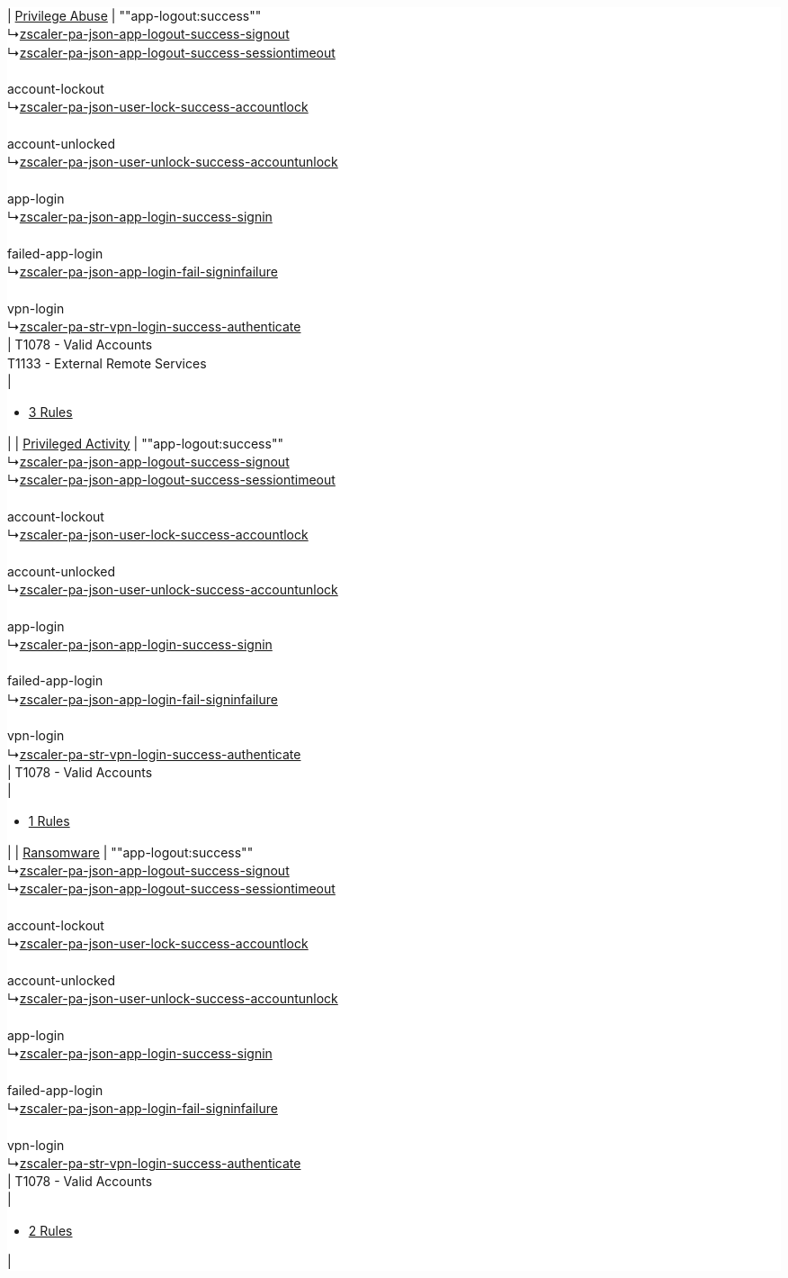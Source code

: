 |         [Privilege Abuse](../../../UseCases/uc_privilege_abuse.md)         |  ""app-logout:success""<br> ↳[zscaler-pa-json-app-logout-success-signout](Ps/pC_zscalerpajsonapplogoutsuccesssignout.md)<br> ↳[zscaler-pa-json-app-logout-success-sessiontimeout](Ps/pC_zscalerpajsonapplogoutsuccesssessiontimeout.md)<br><br> account-lockout<br> ↳[zscaler-pa-json-user-lock-success-accountlock](Ps/pC_zscalerpajsonuserlocksuccessaccountlock.md)<br><br> account-unlocked<br> ↳[zscaler-pa-json-user-unlock-success-accountunlock](Ps/pC_zscalerpajsonuserunlocksuccessaccountunlock.md)<br><br> app-login<br> ↳[zscaler-pa-json-app-login-success-signin](Ps/pC_zscalerpajsonapploginsuccesssignin.md)<br><br> failed-app-login<br> ↳[zscaler-pa-json-app-login-fail-signinfailure](Ps/pC_zscalerpajsonapploginfailsigninfailure.md)<br><br> vpn-login<br> ↳[zscaler-pa-str-vpn-login-success-authenticate](Ps/pC_zscalerpastrvpnloginsuccessauthenticate.md)<br> | T1078 - Valid Accounts<br>T1133 - External Remote Services<br>    | [<ul><li>3 Rules</li></ul>](RM/r_m_zscaler_zscaler_private_access_Privilege_Abuse.md)    |
|     [Privileged Activity](../../../UseCases/uc_privileged_activity.md)     |  ""app-logout:success""<br> ↳[zscaler-pa-json-app-logout-success-signout](Ps/pC_zscalerpajsonapplogoutsuccesssignout.md)<br> ↳[zscaler-pa-json-app-logout-success-sessiontimeout](Ps/pC_zscalerpajsonapplogoutsuccesssessiontimeout.md)<br><br> account-lockout<br> ↳[zscaler-pa-json-user-lock-success-accountlock](Ps/pC_zscalerpajsonuserlocksuccessaccountlock.md)<br><br> account-unlocked<br> ↳[zscaler-pa-json-user-unlock-success-accountunlock](Ps/pC_zscalerpajsonuserunlocksuccessaccountunlock.md)<br><br> app-login<br> ↳[zscaler-pa-json-app-login-success-signin](Ps/pC_zscalerpajsonapploginsuccesssignin.md)<br><br> failed-app-login<br> ↳[zscaler-pa-json-app-login-fail-signinfailure](Ps/pC_zscalerpajsonapploginfailsigninfailure.md)<br><br> vpn-login<br> ↳[zscaler-pa-str-vpn-login-success-authenticate](Ps/pC_zscalerpastrvpnloginsuccessauthenticate.md)<br> | T1078 - Valid Accounts<br>    | [<ul><li>1 Rules</li></ul>](RM/r_m_zscaler_zscaler_private_access_Privileged_Activity.md)    |
|    [Ransomware](../../../UseCases/uc_ransomware.md)    |  ""app-logout:success""<br> ↳[zscaler-pa-json-app-logout-success-signout](Ps/pC_zscalerpajsonapplogoutsuccesssignout.md)<br> ↳[zscaler-pa-json-app-logout-success-sessiontimeout](Ps/pC_zscalerpajsonapplogoutsuccesssessiontimeout.md)<br><br> account-lockout<br> ↳[zscaler-pa-json-user-lock-success-accountlock](Ps/pC_zscalerpajsonuserlocksuccessaccountlock.md)<br><br> account-unlocked<br> ↳[zscaler-pa-json-user-unlock-success-accountunlock](Ps/pC_zscalerpajsonuserunlocksuccessaccountunlock.md)<br><br> app-login<br> ↳[zscaler-pa-json-app-login-success-signin](Ps/pC_zscalerpajsonapploginsuccesssignin.md)<br><br> failed-app-login<br> ↳[zscaler-pa-json-app-login-fail-signinfailure](Ps/pC_zscalerpajsonapploginfailsigninfailure.md)<br><br> vpn-login<br> ↳[zscaler-pa-str-vpn-login-success-authenticate](Ps/pC_zscalerpastrvpnloginsuccessauthenticate.md)<br> | T1078 - Valid Accounts<br>    | [<ul><li>2 Rules</li></ul>](RM/r_m_zscaler_zscaler_private_access_Ransomware.md)    |